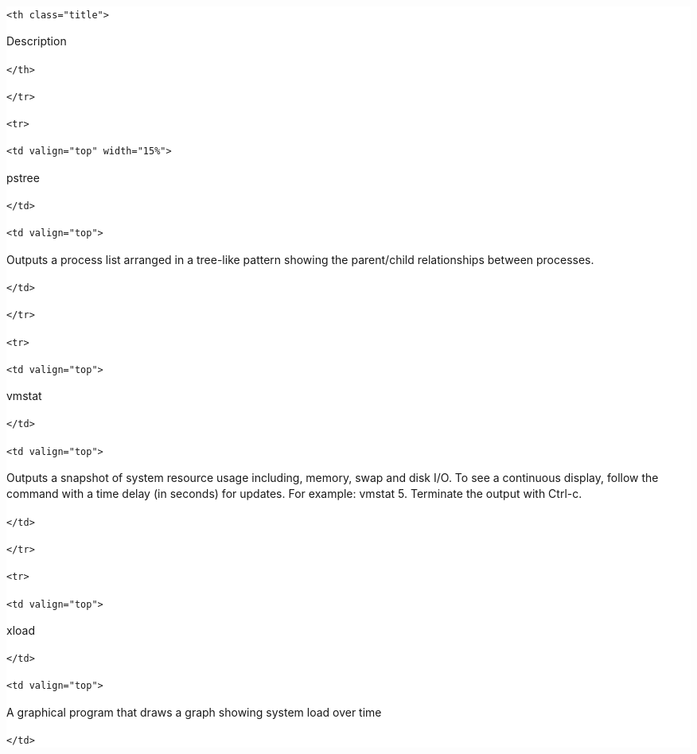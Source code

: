 ```{=html}
```
```{=html}
<th class="title">
```
Description
```{=html}
</th>
```
```{=html}
</tr>
```
```{=html}
<tr>
```
```{=html}
<td valign="top" width="15%">
```
pstree
```{=html}
</td>
```
```{=html}
<td valign="top">
```
Outputs a process list arranged in a tree-like pattern showing the parent/child relationships between processes.
```{=html}
</td>
```
```{=html}
</tr>
```
```{=html}
<tr>
```
```{=html}
<td valign="top">
```
vmstat
```{=html}
</td>
```
```{=html}
<td valign="top">
```
Outputs a snapshot of system resource usage including, memory, swap and disk I/O. To see a continuous display, follow the command with a time delay (in seconds) for updates. For example: vmstat 5. Terminate the output with Ctrl-c.
```{=html}
</td>
```
```{=html}
</tr>
```
```{=html}
<tr>
```
```{=html}
<td valign="top">
```
xload
```{=html}
</td>
```
```{=html}
<td valign="top">
```
A graphical program that draws a graph showing system load over time
```{=html}
</td>
```